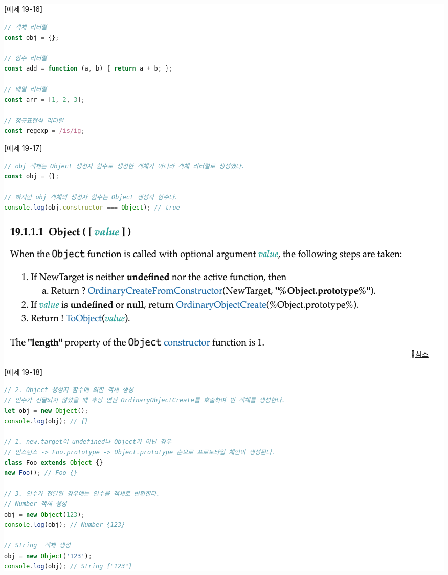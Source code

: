 [예제 19-16]

```javascript
// 객체 리터럴
const obj = {};

// 함수 리터럴
const add = function (a, b) { return a + b; };

// 배열 리터럴
const arr = [1, 2, 3];

// 정규표현식 리터럴
const regexp = /is/ig;
```

[예제 19-17]

```javascript
// obj 객체는 Object 생성자 함수로 생성한 객체가 아니라 객체 리터럴로 생성했다.
const obj = {};

// 하지만 obj 객체의 생성자 함수는 Object 생성자 함수다.
console.log(obj.constructor === Object); // true
```

![그림 19-9 Object 생성자 함수](../images/19-9.png)
[참조](https://262.ecma-international.org/11.0/#sec-object-objects)


[예제 19-18]

```javascript
// 2. Object 생성자 함수에 의한 객체 생성
// 인수가 전달되지 않았을 때 추상 연산 OrdinaryObjectCreate를 호출하여 빈 객체를 생성한다.
let obj = new Object();
console.log(obj); // {}

// 1. new.target이 undefined나 Object가 아닌 경우
// 인스턴스 -> Foo.prototype -> Object.prototype 순으로 프로토타입 체인이 생성된다.
class Foo extends Object {}
new Foo(); // Foo {}

// 3. 인수가 전달된 경우에는 인수를 객체로 변환한다.
// Number 객체 생성
obj = new Object(123);
console.log(obj); // Number {123}

// String  객체 생성
obj = new Object('123');
console.log(obj); // String {"123"}
```


  [sym]: 10